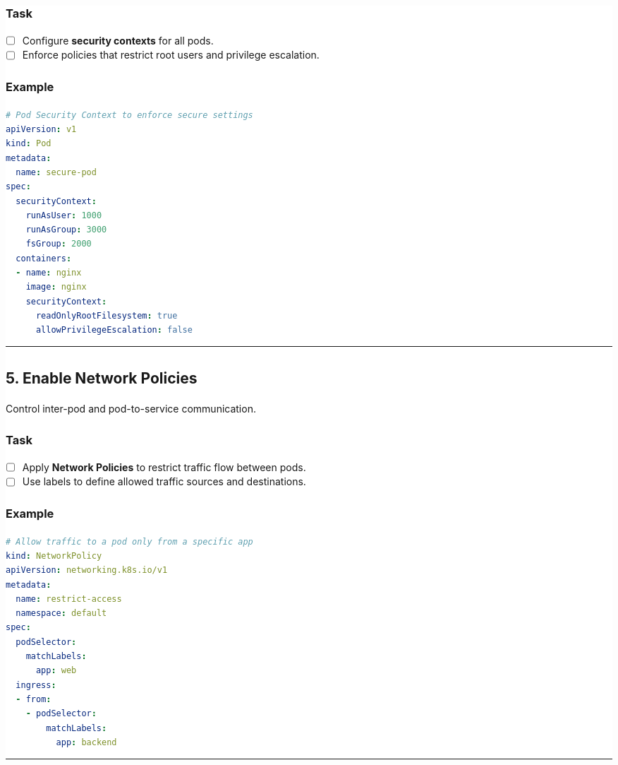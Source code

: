 ### Task

- [ ]  Configure **security contexts** for all pods.
- [ ]  Enforce policies that restrict root users and privilege escalation.

### Example

```yaml
# Pod Security Context to enforce secure settings
apiVersion: v1
kind: Pod
metadata:
  name: secure-pod
spec:
  securityContext:
    runAsUser: 1000
    runAsGroup: 3000
    fsGroup: 2000
  containers:
  - name: nginx
    image: nginx
    securityContext:
      readOnlyRootFilesystem: true
      allowPrivilegeEscalation: false
```

---

## 5. **Enable Network Policies**

Control inter-pod and pod-to-service communication.

### Task

- [ ]  Apply **Network Policies** to restrict traffic flow between pods.
- [ ]  Use labels to define allowed traffic sources and destinations.

### Example

```yaml
# Allow traffic to a pod only from a specific app
kind: NetworkPolicy
apiVersion: networking.k8s.io/v1
metadata:
  name: restrict-access
  namespace: default
spec:
  podSelector:
    matchLabels:
      app: web
  ingress:
  - from:
    - podSelector:
        matchLabels:
          app: backend
```

---